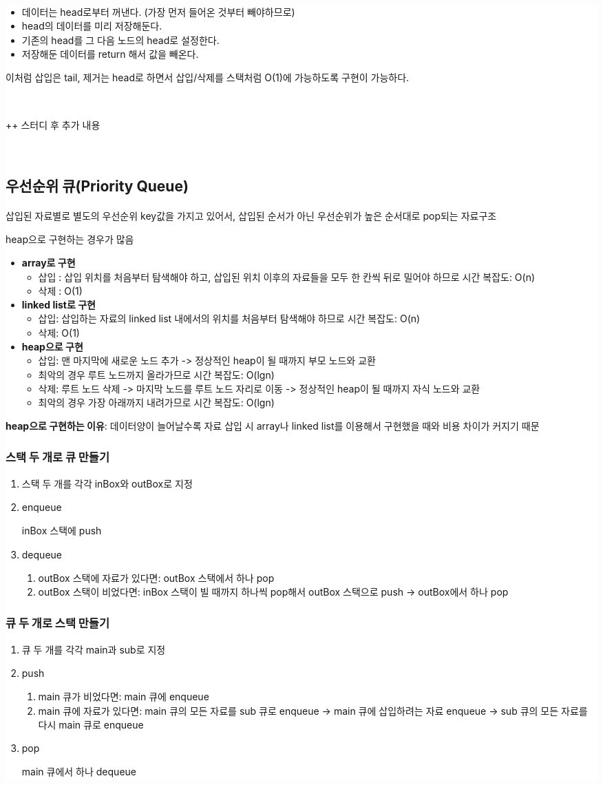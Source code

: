 - 데이터는 head로부터 꺼낸다. (가장 먼저 들어온 것부터 빼야하므로)
- head의 데이터를 미리 저장해둔다.
- 기존의 head를 그 다음 노드의 head로 설정한다.
- 저장해둔 데이터를 return 해서 값을 빼온다.

이처럼 삽입은 tail, 제거는 head로 하면서 삽입/삭제를 스택처럼 O(1)에 가능하도록 구현이 가능하다.

</br>

++ 스터디 후 추가 내용

</br>

## **우선순위 큐(Priority Queue)**

삽입된 자료별로 별도의 우선순위 key값을 가지고 있어서, 삽입된 순서가 아닌 우선순위가 높은 순서대로 pop되는 자료구조

heap으로 구현하는 경우가 많음

- **array로 구현**
    - 삽입 : 삽입 위치를 처음부터 탐색해야 하고, 삽입된 위치 이후의 자료들을 모두 한 칸씩 뒤로 밀어야 하므로 시간 복잡도: O(n)
    - 삭제 : O(1)
- **linked list로 구현**
    - 삽입: 삽입하는 자료의 linked list 내에서의 위치를 처음부터 탐색해야 하므로 시간 복잡도: O(n)
    - 삭제: O(1)
- **heap으로 구현**
    - 삽입: 맨 마지막에 새로운 노드 추가 -> 정상적인 heap이 될 때까지 부모 노드와 교환
    - 최악의 경우 루트 노드까지 올라가므로 시간 복잡도: O(lgn)
    - 삭제: 루트 노드 삭제 -> 마지막 노드를 루트 노드 자리로 이동 -> 정상적인 heap이 될 때까지 자식 노드와 교환
    - 최악의 경우 가장 아래까지 내려가므로 시간 복잡도: O(lgn)

**heap으로 구현하는 이유**: 데이터양이 늘어날수록 자료 삽입 시 array나 linked list를 이용해서 구현했을 때와 비용 차이가 커지기 때문

### 스택 두 개로 큐 만들기 

1. 스택 두 개를 각각 inBox와 outBox로 지정
2. enqueue

    inBox 스택에 push

1. dequeue
    1. outBox 스택에 자료가 있다면: outBox 스택에서 하나 pop
    2. outBox 스택이 비었다면: inBox 스택이 빌 때까지 하나씩 pop해서 outBox 스택으로 push -> outBox에서 하나 pop


### 큐 두 개로 스택 만들기

1. 큐 두 개를 각각 main과 sub로 지정
2. push
    1. main 큐가 비었다면: main 큐에 enqueue
    2. main 큐에 자료가 있다면: main 큐의 모든 자료를 sub 큐로 enqueue -> main 큐에 삽입하려는 자료 enqueue -> sub 큐의 모든 자료를 다시 main 큐로 enqueue
3. pop
    
    main 큐에서 하나 dequeue